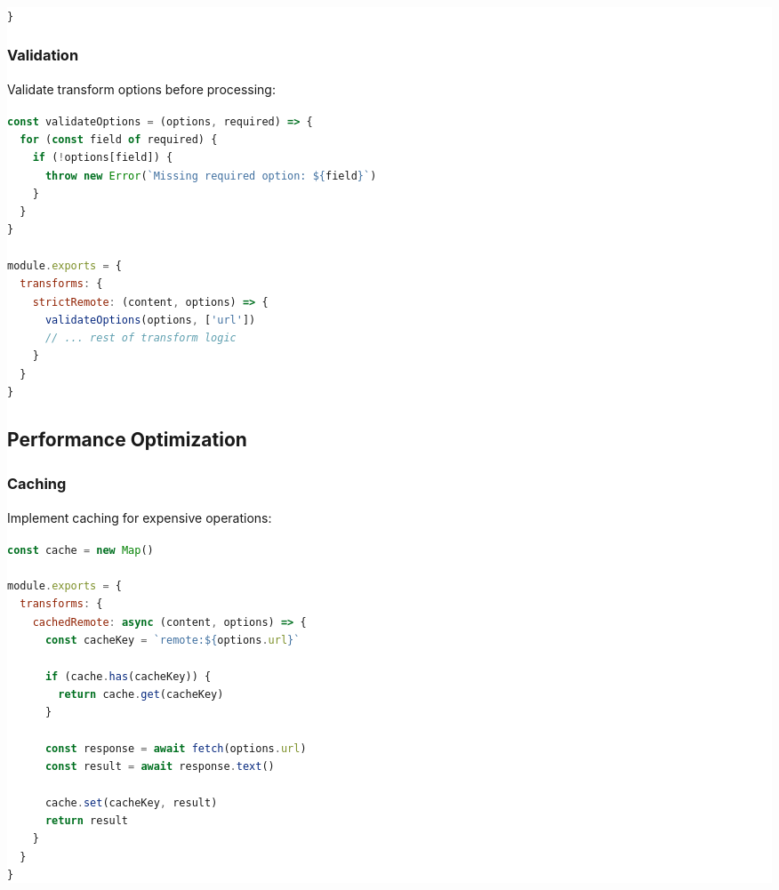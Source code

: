 ```js
}
```

### Validation

Validate transform options before processing:

```js
const validateOptions = (options, required) => {
  for (const field of required) {
    if (!options[field]) {
      throw new Error(`Missing required option: ${field}`)
    }
  }
}

module.exports = {
  transforms: {
    strictRemote: (content, options) => {
      validateOptions(options, ['url'])
      // ... rest of transform logic
    }
  }
}
```

## Performance Optimization

### Caching

Implement caching for expensive operations:

```js
const cache = new Map()

module.exports = {
  transforms: {
    cachedRemote: async (content, options) => {
      const cacheKey = `remote:${options.url}`
      
      if (cache.has(cacheKey)) {
        return cache.get(cacheKey)
      }
      
      const response = await fetch(options.url)
      const result = await response.text()
      
      cache.set(cacheKey, result)
      return result
    }
  }
}
```

